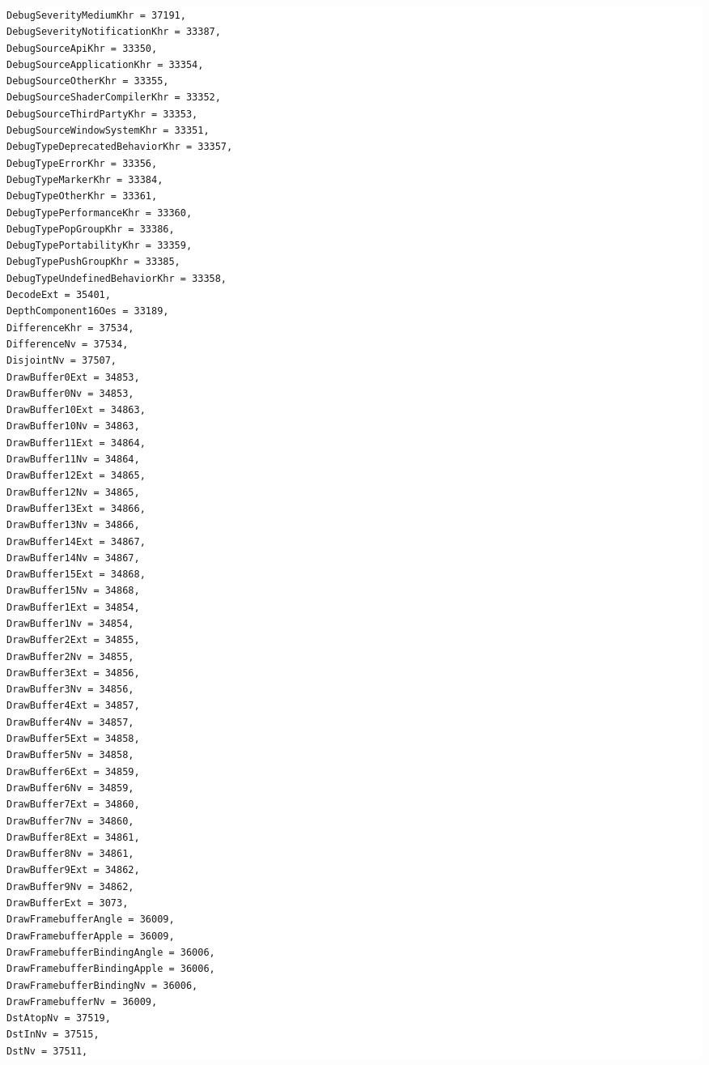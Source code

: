 	DebugSeverityMediumKhr = 37191,
	DebugSeverityNotificationKhr = 33387,
	DebugSourceApiKhr = 33350,
	DebugSourceApplicationKhr = 33354,
	DebugSourceOtherKhr = 33355,
	DebugSourceShaderCompilerKhr = 33352,
	DebugSourceThirdPartyKhr = 33353,
	DebugSourceWindowSystemKhr = 33351,
	DebugTypeDeprecatedBehaviorKhr = 33357,
	DebugTypeErrorKhr = 33356,
	DebugTypeMarkerKhr = 33384,
	DebugTypeOtherKhr = 33361,
	DebugTypePerformanceKhr = 33360,
	DebugTypePopGroupKhr = 33386,
	DebugTypePortabilityKhr = 33359,
	DebugTypePushGroupKhr = 33385,
	DebugTypeUndefinedBehaviorKhr = 33358,
	DecodeExt = 35401,
	DepthComponent16Oes = 33189,
	DifferenceKhr = 37534,
	DifferenceNv = 37534,
	DisjointNv = 37507,
	DrawBuffer0Ext = 34853,
	DrawBuffer0Nv = 34853,
	DrawBuffer10Ext = 34863,
	DrawBuffer10Nv = 34863,
	DrawBuffer11Ext = 34864,
	DrawBuffer11Nv = 34864,
	DrawBuffer12Ext = 34865,
	DrawBuffer12Nv = 34865,
	DrawBuffer13Ext = 34866,
	DrawBuffer13Nv = 34866,
	DrawBuffer14Ext = 34867,
	DrawBuffer14Nv = 34867,
	DrawBuffer15Ext = 34868,
	DrawBuffer15Nv = 34868,
	DrawBuffer1Ext = 34854,
	DrawBuffer1Nv = 34854,
	DrawBuffer2Ext = 34855,
	DrawBuffer2Nv = 34855,
	DrawBuffer3Ext = 34856,
	DrawBuffer3Nv = 34856,
	DrawBuffer4Ext = 34857,
	DrawBuffer4Nv = 34857,
	DrawBuffer5Ext = 34858,
	DrawBuffer5Nv = 34858,
	DrawBuffer6Ext = 34859,
	DrawBuffer6Nv = 34859,
	DrawBuffer7Ext = 34860,
	DrawBuffer7Nv = 34860,
	DrawBuffer8Ext = 34861,
	DrawBuffer8Nv = 34861,
	DrawBuffer9Ext = 34862,
	DrawBuffer9Nv = 34862,
	DrawBufferExt = 3073,
	DrawFramebufferAngle = 36009,
	DrawFramebufferApple = 36009,
	DrawFramebufferBindingAngle = 36006,
	DrawFramebufferBindingApple = 36006,
	DrawFramebufferBindingNv = 36006,
	DrawFramebufferNv = 36009,
	DstAtopNv = 37519,
	DstInNv = 37515,
	DstNv = 37511,